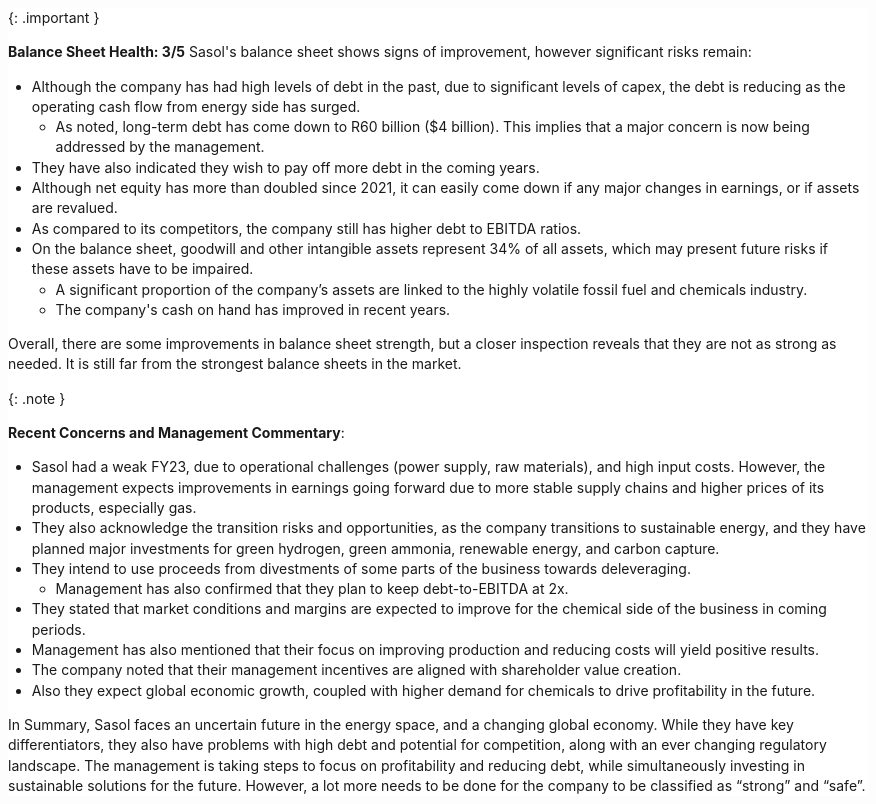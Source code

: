 {: .important }

**Balance Sheet Health: 3/5**
Sasol's balance sheet shows signs of improvement, however significant risks remain:
* Although the company has had high levels of debt in the past, due to significant levels of capex, the debt is reducing as the operating cash flow from energy side has surged. 
  * As noted, long-term debt has come down to R60 billion ($4 billion). This implies that a major concern is now being addressed by the management.
*  They have also indicated they wish to pay off more debt in the coming years.
* Although net equity has more than doubled since 2021, it can easily come down if any major changes in earnings, or if assets are revalued.
* As compared to its competitors, the company still has higher debt to EBITDA ratios.
* On the balance sheet, goodwill and other intangible assets represent 34% of all assets, which may present future risks if these assets have to be impaired.
  * A significant proportion of the company’s assets are linked to the highly volatile fossil fuel and chemicals industry.
  * The company's cash on hand has improved in recent years.

 Overall, there are some improvements in balance sheet strength, but a closer inspection reveals that they are not as strong as needed. It is still far from the strongest balance sheets in the market.

{: .note }

 **Recent Concerns and Management Commentary**:

  *  Sasol had a weak FY23, due to operational challenges (power supply, raw materials), and high input costs. However, the management expects improvements in earnings going forward due to more stable supply chains and higher prices of its products, especially gas.
 *  They also acknowledge the transition risks and opportunities, as the company transitions to sustainable energy, and they have planned major investments for green hydrogen, green ammonia, renewable energy, and carbon capture.
*  They intend to use proceeds from divestments of some parts of the business towards deleveraging.
   * Management has also confirmed that they plan to keep debt-to-EBITDA at 2x.
  * They stated that market conditions and margins are expected to improve for the chemical side of the business in coming periods.
   *   Management has also mentioned that their focus on improving production and reducing costs will yield positive results.
 *  The company noted that their management incentives are aligned with shareholder value creation.
 *  Also they expect global economic growth, coupled with higher demand for chemicals to drive profitability in the future.

In Summary, Sasol faces an uncertain future in the energy space, and a changing global economy. While they have key differentiators, they also have problems with high debt and potential for competition, along with an ever changing regulatory landscape. The management is taking steps to focus on profitability and reducing debt, while simultaneously investing in sustainable solutions for the future. However, a lot more needs to be done for the company to be classified as “strong” and “safe”.